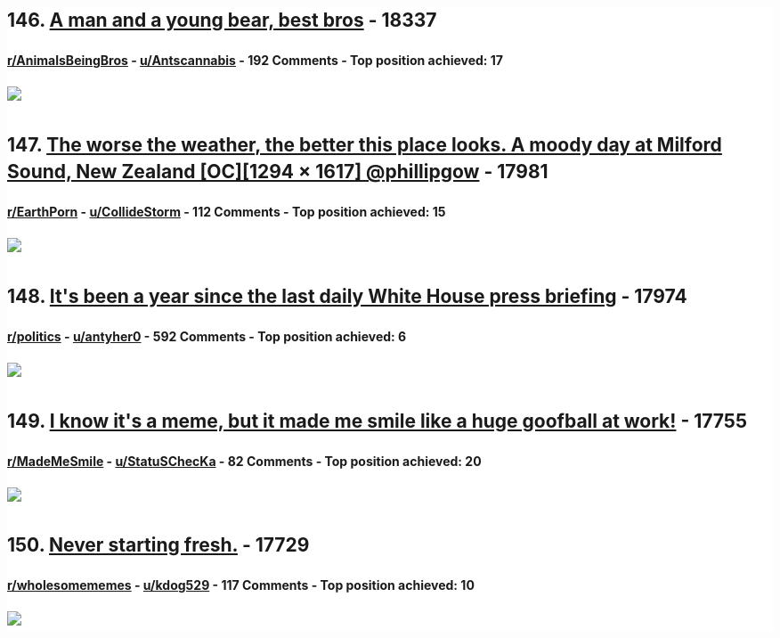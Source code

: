 ## 146. [A man and a young bear, best bros](http://reddit.com/r/AnimalsBeingBros/comments/fgw3lj/a_man_and_a_young_bear_best_bros/) - 18337
#### [r/AnimalsBeingBros](http://reddit.com/r/AnimalsBeingBros) - [u/Antscannabis](http://reddit.com/u/Antscannabis) - 192 Comments - Top position achieved: 17

<a href="https://v.redd.it/36ccb2vxa1m41"><img src="https://a.thumbs.redditmedia.com/yi3WJfawowCjZ55bqVwuOcJfrLFTji88Cm1Gxl6vmx0.jpg"></img></a>

## 147. [The worse the weather, the better this place looks. A moody day at Milford Sound, New Zealand [OC][1294 × 1617] @phillipgow](http://reddit.com/r/EarthPorn/comments/fh5xxh/the_worse_the_weather_the_better_this_place_looks/) - 17981
#### [r/EarthPorn](http://reddit.com/r/EarthPorn) - [u/CollideStorm](http://reddit.com/u/CollideStorm) - 112 Comments - Top position achieved: 15

<a href="https://i.redd.it/j81yc8lig4m41.jpg"><img src="https://b.thumbs.redditmedia.com/zhyZIj-HAz4BhuUz9ifbKQSePeNyChRW9mwMdVBWi_Y.jpg"></img></a>

## 148. [It's been a year since the last daily White House press briefing](http://reddit.com/r/politics/comments/fgyr9i/its_been_a_year_since_the_last_daily_white_house/) - 17974
#### [r/politics](http://reddit.com/r/politics) - [u/antyher0](http://reddit.com/u/antyher0) - 592 Comments - Top position achieved: 6

<a href="https://www.axios.com/when-was-last-white-house-press-briefing-751ca675-dd9d-4347-b4ab-4b8c88b52cb6.html?utm_source=twitter&amp;utm_medium=social&amp;utm_campaign=organic&amp;utm_content=1100"><img src="https://b.thumbs.redditmedia.com/bQ4Nhz4_2AkIip2gmnuaV77DQkhTcKvL17G7HZaWY0s.jpg"></img></a>

## 149. [I know it's a meme, but it made me smile like a huge goofball at work!](http://reddit.com/r/MadeMeSmile/comments/fh39ct/i_know_its_a_meme_but_it_made_me_smile_like_a/) - 17755
#### [r/MadeMeSmile](http://reddit.com/r/MadeMeSmile) - [u/StatuSChecKa](http://reddit.com/u/StatuSChecKa) - 82 Comments - Top position achieved: 20

<a href="https://i.redd.it/lb8b0pzyuzl41.jpg"><img src="https://b.thumbs.redditmedia.com/zQM-KD-_RLwRwCkXBFJUIO6BAbgNRZsoUptLvbWmmkE.jpg"></img></a>

## 150. [Never starting fresh.](http://reddit.com/r/wholesomememes/comments/fgprtx/never_starting_fresh/) - 17729
#### [r/wholesomememes](http://reddit.com/r/wholesomememes) - [u/kdog529](http://reddit.com/u/kdog529) - 117 Comments - Top position achieved: 10

<a href="https://i.redd.it/e2r6yfxfdyl41.jpg"><img src="https://b.thumbs.redditmedia.com/5Q6XjhXz62L9bWgsKm2wcLDlbAam8ZKIjwvwQZUfXWo.jpg"></img></a>
